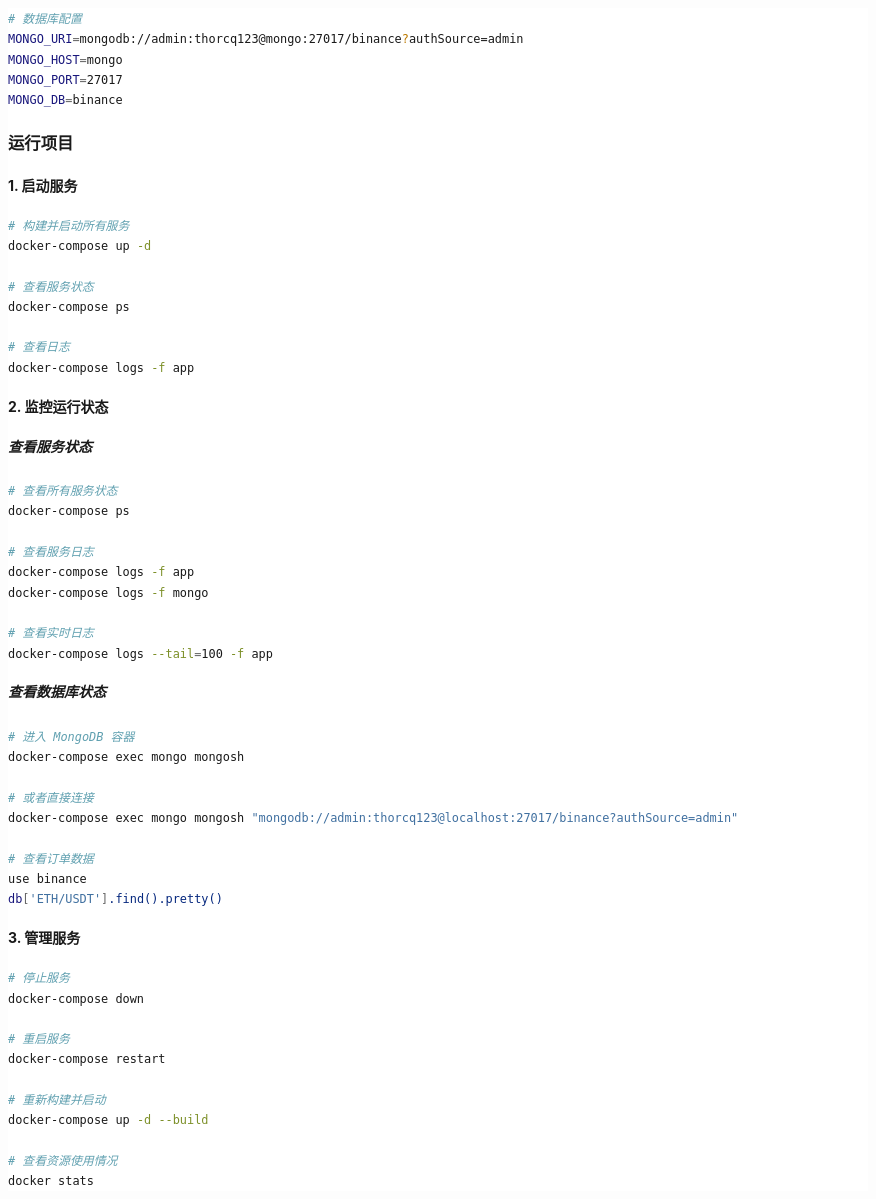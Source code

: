 ```bash
# 数据库配置
MONGO_URI=mongodb://admin:thorcq123@mongo:27017/binance?authSource=admin
MONGO_HOST=mongo
MONGO_PORT=27017
MONGO_DB=binance
```

### 运行项目

#### 1. 启动服务
```bash
# 构建并启动所有服务
docker-compose up -d

# 查看服务状态
docker-compose ps

# 查看日志
docker-compose logs -f app
```

#### 2. 监控运行状态

##### 查看服务状态
```bash
# 查看所有服务状态
docker-compose ps

# 查看服务日志
docker-compose logs -f app
docker-compose logs -f mongo

# 查看实时日志
docker-compose logs --tail=100 -f app
```

##### 查看数据库状态
```bash
# 进入 MongoDB 容器
docker-compose exec mongo mongosh

# 或者直接连接
docker-compose exec mongo mongosh "mongodb://admin:thorcq123@localhost:27017/binance?authSource=admin"

# 查看订单数据
use binance
db['ETH/USDT'].find().pretty()
```

#### 3. 管理服务
```bash
# 停止服务
docker-compose down

# 重启服务
docker-compose restart

# 重新构建并启动
docker-compose up -d --build

# 查看资源使用情况
docker stats
```
